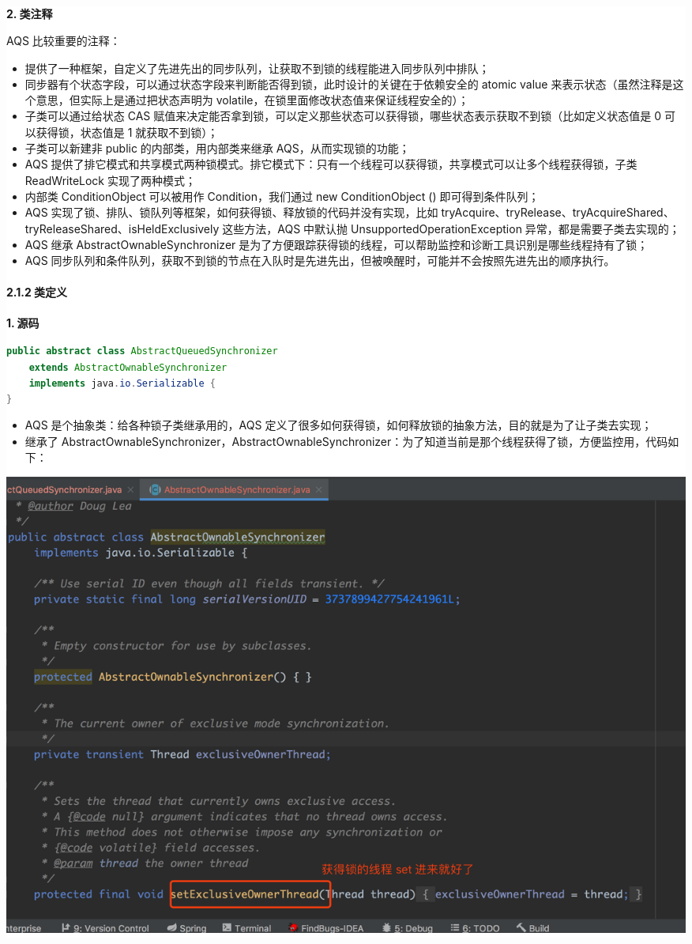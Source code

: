**2. 类注释**

AQS 比较重要的注释：

- 提供了一种框架，自定义了先进先出的同步队列，让获取不到锁的线程能进入同步队列中排队；
- 同步器有个状态字段，可以通过状态字段来判断能否得到锁，此时设计的关键在于依赖安全的 atomic value 来表示状态（虽然注释是这个意思，但实际上是通过把状态声明为 volatile，在锁里面修改状态值来保证线程安全的）；
- 子类可以通过给状态 CAS 赋值来决定能否拿到锁，可以定义那些状态可以获得锁，哪些状态表示获取不到锁（比如定义状态值是 0 可以获得锁，状态值是 1 就获取不到锁）；
- 子类可以新建非 public 的内部类，用内部类来继承 AQS，从而实现锁的功能；
- AQS 提供了排它模式和共享模式两种锁模式。排它模式下：只有一个线程可以获得锁，共享模式可以让多个线程获得锁，子类 ReadWriteLock 实现了两种模式；
- 内部类 ConditionObject 可以被用作 Condition，我们通过 new ConditionObject () 即可得到条件队列；
- AQS 实现了锁、排队、锁队列等框架，如何获得锁、释放锁的代码并没有实现，比如 tryAcquire、tryRelease、tryAcquireShared、tryReleaseShared、isHeldExclusively 这些方法，AQS 中默认抛 UnsupportedOperationException 异常，都是需要子类去实现的；
- AQS 继承 AbstractOwnableSynchronizer 是为了方便跟踪获得锁的线程，可以帮助监控和诊断工具识别是哪些线程持有了锁；
- AQS 同步队列和条件队列，获取不到锁的节点在入队时是先进先出，但被唤醒时，可能并不会按照先进先出的顺序执行。

#### 2.1.2 类定义

**1. 源码**

````java
public abstract class AbstractQueuedSynchronizer
    extends AbstractOwnableSynchronizer
    implements java.io.Serializable {
}
````

- AQS 是个抽象类：给各种锁子类继承用的，AQS 定义了很多如何获得锁，如何释放锁的抽象方法，目的就是为了让子类去实现；
- 继承了 AbstractOwnableSynchronizer，AbstractOwnableSynchronizer：为了知道当前是那个线程获得了锁，方便监控用，代码如下：

![图片描述](assets/5dc37d20000197d121001410.png)
